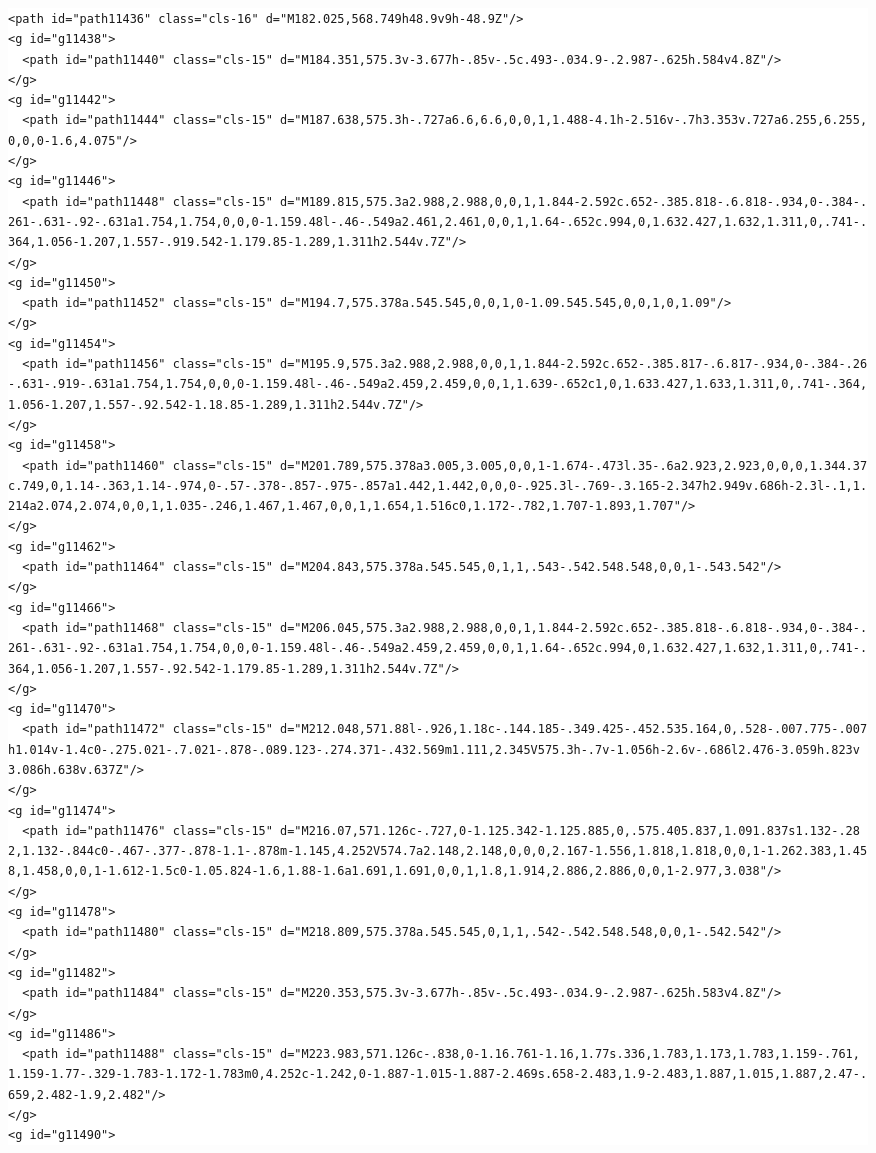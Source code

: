     <path id="path11436" class="cls-16" d="M182.025,568.749h48.9v9h-48.9Z"/>
    <g id="g11438">
      <path id="path11440" class="cls-15" d="M184.351,575.3v-3.677h-.85v-.5c.493-.034.9-.2.987-.625h.584v4.8Z"/>
    </g>
    <g id="g11442">
      <path id="path11444" class="cls-15" d="M187.638,575.3h-.727a6.6,6.6,0,0,1,1.488-4.1h-2.516v-.7h3.353v.727a6.255,6.255,0,0,0-1.6,4.075"/>
    </g>
    <g id="g11446">
      <path id="path11448" class="cls-15" d="M189.815,575.3a2.988,2.988,0,0,1,1.844-2.592c.652-.385.818-.6.818-.934,0-.384-.261-.631-.92-.631a1.754,1.754,0,0,0-1.159.48l-.46-.549a2.461,2.461,0,0,1,1.64-.652c.994,0,1.632.427,1.632,1.311,0,.741-.364,1.056-1.207,1.557-.919.542-1.179.85-1.289,1.311h2.544v.7Z"/>
    </g>
    <g id="g11450">
      <path id="path11452" class="cls-15" d="M194.7,575.378a.545.545,0,0,1,0-1.09.545.545,0,0,1,0,1.09"/>
    </g>
    <g id="g11454">
      <path id="path11456" class="cls-15" d="M195.9,575.3a2.988,2.988,0,0,1,1.844-2.592c.652-.385.817-.6.817-.934,0-.384-.26-.631-.919-.631a1.754,1.754,0,0,0-1.159.48l-.46-.549a2.459,2.459,0,0,1,1.639-.652c1,0,1.633.427,1.633,1.311,0,.741-.364,1.056-1.207,1.557-.92.542-1.18.85-1.289,1.311h2.544v.7Z"/>
    </g>
    <g id="g11458">
      <path id="path11460" class="cls-15" d="M201.789,575.378a3.005,3.005,0,0,1-1.674-.473l.35-.6a2.923,2.923,0,0,0,1.344.37c.749,0,1.14-.363,1.14-.974,0-.57-.378-.857-.975-.857a1.442,1.442,0,0,0-.925.3l-.769-.3.165-2.347h2.949v.686h-2.3l-.1,1.214a2.074,2.074,0,0,1,1.035-.246,1.467,1.467,0,0,1,1.654,1.516c0,1.172-.782,1.707-1.893,1.707"/>
    </g>
    <g id="g11462">
      <path id="path11464" class="cls-15" d="M204.843,575.378a.545.545,0,1,1,.543-.542.548.548,0,0,1-.543.542"/>
    </g>
    <g id="g11466">
      <path id="path11468" class="cls-15" d="M206.045,575.3a2.988,2.988,0,0,1,1.844-2.592c.652-.385.818-.6.818-.934,0-.384-.261-.631-.92-.631a1.754,1.754,0,0,0-1.159.48l-.46-.549a2.459,2.459,0,0,1,1.64-.652c.994,0,1.632.427,1.632,1.311,0,.741-.364,1.056-1.207,1.557-.92.542-1.179.85-1.289,1.311h2.544v.7Z"/>
    </g>
    <g id="g11470">
      <path id="path11472" class="cls-15" d="M212.048,571.88l-.926,1.18c-.144.185-.349.425-.452.535.164,0,.528-.007.775-.007h1.014v-1.4c0-.275.021-.7.021-.878-.089.123-.274.371-.432.569m1.111,2.345V575.3h-.7v-1.056h-2.6v-.686l2.476-3.059h.823v3.086h.638v.637Z"/>
    </g>
    <g id="g11474">
      <path id="path11476" class="cls-15" d="M216.07,571.126c-.727,0-1.125.342-1.125.885,0,.575.405.837,1.091.837s1.132-.282,1.132-.844c0-.467-.377-.878-1.1-.878m-1.145,4.252V574.7a2.148,2.148,0,0,0,2.167-1.556,1.818,1.818,0,0,1-1.262.383,1.458,1.458,0,0,1-1.612-1.5c0-1.05.824-1.6,1.88-1.6a1.691,1.691,0,0,1,1.8,1.914,2.886,2.886,0,0,1-2.977,3.038"/>
    </g>
    <g id="g11478">
      <path id="path11480" class="cls-15" d="M218.809,575.378a.545.545,0,1,1,.542-.542.548.548,0,0,1-.542.542"/>
    </g>
    <g id="g11482">
      <path id="path11484" class="cls-15" d="M220.353,575.3v-3.677h-.85v-.5c.493-.034.9-.2.987-.625h.583v4.8Z"/>
    </g>
    <g id="g11486">
      <path id="path11488" class="cls-15" d="M223.983,571.126c-.838,0-1.16.761-1.16,1.77s.336,1.783,1.173,1.783,1.159-.761,1.159-1.77-.329-1.783-1.172-1.783m0,4.252c-1.242,0-1.887-1.015-1.887-2.469s.658-2.483,1.9-2.483,1.887,1.015,1.887,2.47-.659,2.482-1.9,2.482"/>
    </g>
    <g id="g11490">